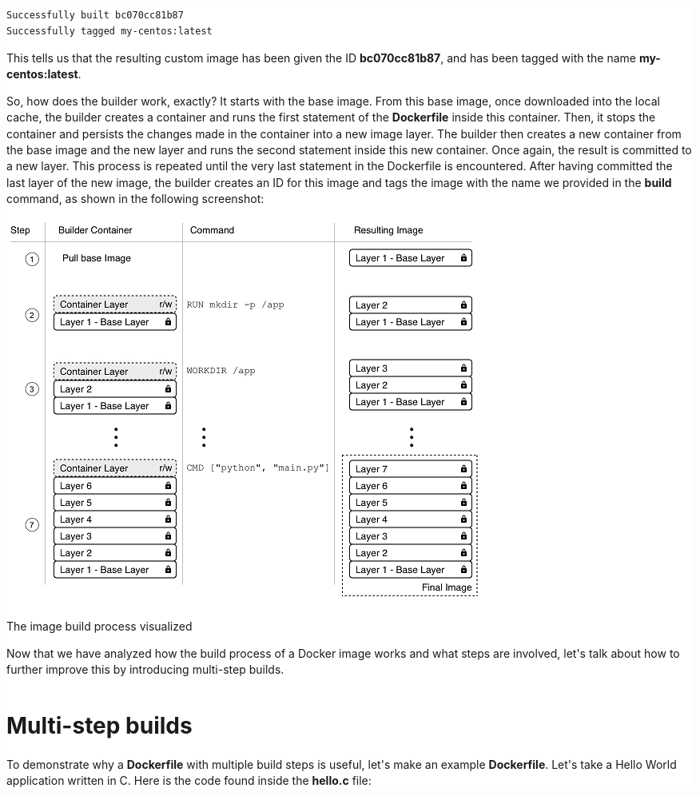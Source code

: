 ```
Successfully built bc070cc81b87
Successfully tagged my-centos:latest
```
This tells us that the resulting custom image has been given the ID **bc070cc81b87**, and has been tagged with the name **my-centos:latest**.

So, how does the builder work, exactly? It starts with the base image. From this base image, once downloaded into the local cache, the builder creates a container and runs the first statement of the **Dockerfile** inside this container. Then, it stops the container and persists the changes made in the container into a new image layer. The builder then creates a new container from the base image and the new layer and runs the second statement inside this new container. Once again, the result is committed to a new layer. This process is repeated until the very last statement in the Dockerfile is encountered. After having committed the last layer of the new image, the builder creates an ID for this image and tags the image with the name we provided in the **build** command, as shown in the following screenshot:

![CI](../../img/M-02/l2-ci-p5.png)

The image build process visualized

Now that we have analyzed how the build process of a Docker image works and what steps are involved, let's talk about how to further improve this by introducing multi-step builds.

# Multi-step builds
To demonstrate why a **Dockerfile** with multiple build steps is useful, let's make an example **Dockerfile**. Let's take a Hello World application written in C. Here is the code found inside the **hello.c** file:
